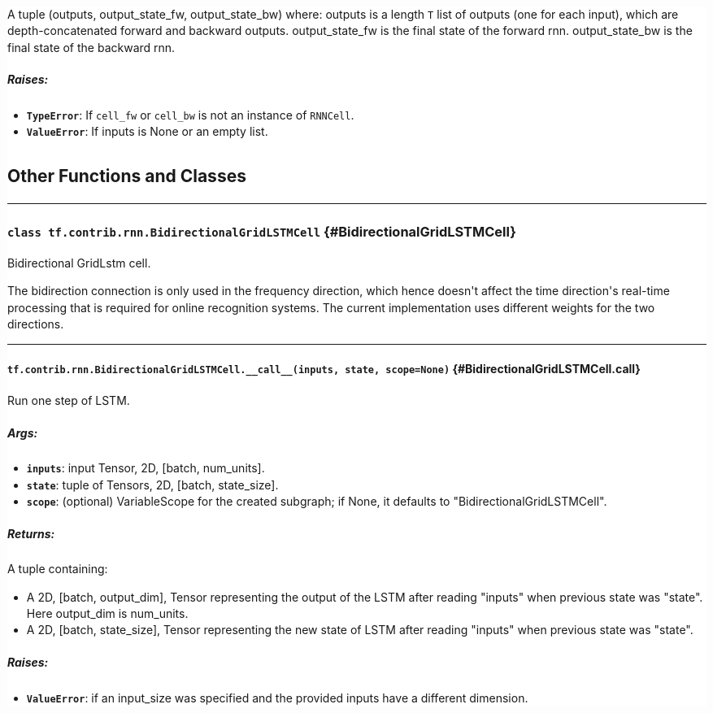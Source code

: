   A tuple (outputs, output_state_fw, output_state_bw) where:
    outputs is a length `T` list of outputs (one for each input), which
      are depth-concatenated forward and backward outputs.
    output_state_fw is the final state of the forward rnn.
    output_state_bw is the final state of the backward rnn.

##### Raises:


*  <b>`TypeError`</b>: If `cell_fw` or `cell_bw` is not an instance of `RNNCell`.
*  <b>`ValueError`</b>: If inputs is None or an empty list.



## Other Functions and Classes
- - -

### `class tf.contrib.rnn.BidirectionalGridLSTMCell` {#BidirectionalGridLSTMCell}

Bidirectional GridLstm cell.

The bidirection connection is only used in the frequency direction, which
hence doesn't affect the time direction's real-time processing that is
required for online recognition systems.
The current implementation uses different weights for the two directions.
- - -

#### `tf.contrib.rnn.BidirectionalGridLSTMCell.__call__(inputs, state, scope=None)` {#BidirectionalGridLSTMCell.__call__}

Run one step of LSTM.

##### Args:


*  <b>`inputs`</b>: input Tensor, 2D, [batch, num_units].
*  <b>`state`</b>: tuple of Tensors, 2D, [batch, state_size].
*  <b>`scope`</b>: (optional) VariableScope for the created subgraph; if None, it
    defaults to "BidirectionalGridLSTMCell".

##### Returns:

  A tuple containing:
  - A 2D, [batch, output_dim], Tensor representing the output of the LSTM
    after reading "inputs" when previous state was "state".
    Here output_dim is num_units.
  - A 2D, [batch, state_size], Tensor representing the new state of LSTM
    after reading "inputs" when previous state was "state".

##### Raises:


*  <b>`ValueError`</b>: if an input_size was specified and the provided inputs have
    a different dimension.
